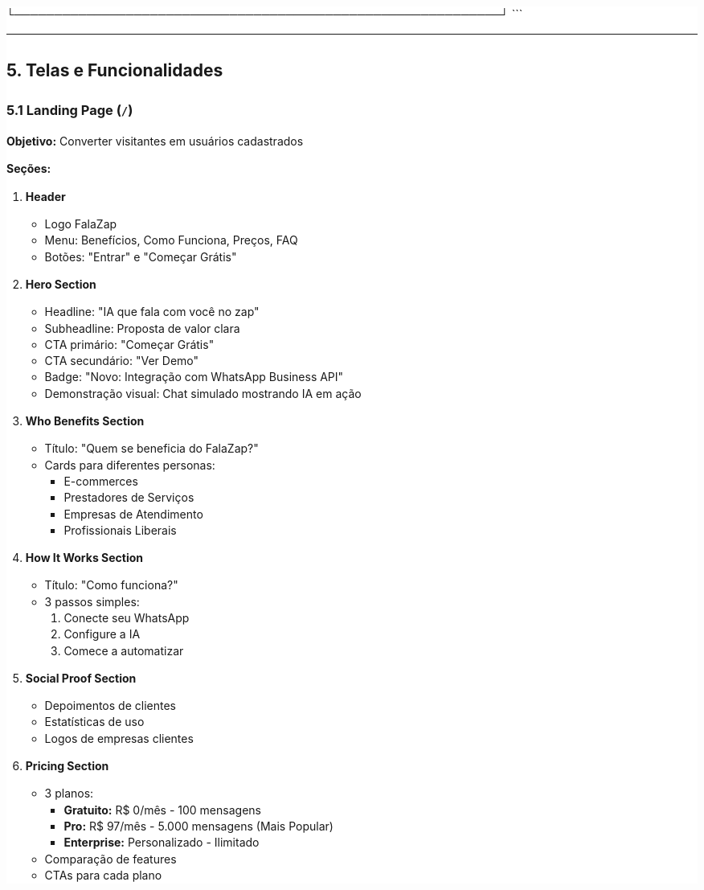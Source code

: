 └─────────────────────────────────────────────────────────────┘
\`\`\`

---

## 5. Telas e Funcionalidades

### 5.1 Landing Page (`/`)

**Objetivo:** Converter visitantes em usuários cadastrados

**Seções:**

1. **Header**
   - Logo FalaZap
   - Menu: Benefícios, Como Funciona, Preços, FAQ
   - Botões: "Entrar" e "Começar Grátis"

2. **Hero Section**
   - Headline: "IA que fala com você no zap"
   - Subheadline: Proposta de valor clara
   - CTA primário: "Começar Grátis"
   - CTA secundário: "Ver Demo"
   - Badge: "Novo: Integração com WhatsApp Business API"
   - Demonstração visual: Chat simulado mostrando IA em ação

3. **Who Benefits Section**
   - Título: "Quem se beneficia do FalaZap?"
   - Cards para diferentes personas:
     - E-commerces
     - Prestadores de Serviços
     - Empresas de Atendimento
     - Profissionais Liberais

4. **How It Works Section**
   - Título: "Como funciona?"
   - 3 passos simples:
     1. Conecte seu WhatsApp
     2. Configure a IA
     3. Comece a automatizar

5. **Social Proof Section**
   - Depoimentos de clientes
   - Estatísticas de uso
   - Logos de empresas clientes

6. **Pricing Section**
   - 3 planos:
     - **Gratuito:** R$ 0/mês - 100 mensagens
     - **Pro:** R$ 97/mês - 5.000 mensagens (Mais Popular)
     - **Enterprise:** Personalizado - Ilimitado
   - Comparação de features
   - CTAs para cada plano
